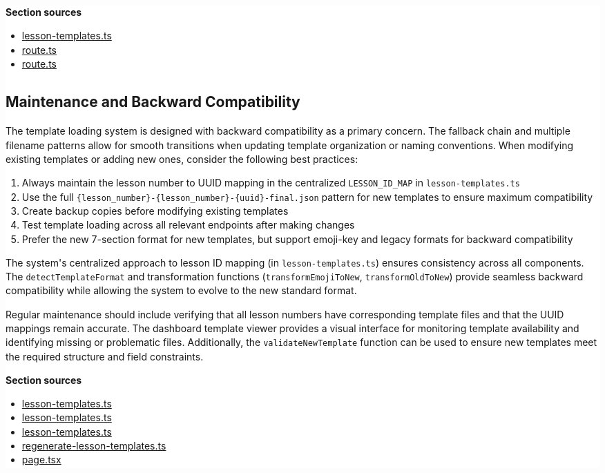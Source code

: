 **Section sources**
- [lesson-templates.ts](file://lib/services/lesson-templates.ts#L63-L120)
- [route.ts](file://app/api/survey/route.ts#L208-L218)
- [route.ts](file://app/api/persona/personalize-template/route.ts#L92-L100)

## Maintenance and Backward Compatibility
The template loading system is designed with backward compatibility as a primary concern. The fallback chain and multiple filename patterns allow for smooth transitions when updating template organization or naming conventions. When modifying existing templates or adding new ones, consider the following best practices:

1. Always maintain the lesson number to UUID mapping in the centralized `LESSON_ID_MAP` in `lesson-templates.ts`
2. Use the full `{lesson_number}-{lesson_number}-{uuid}-final.json` pattern for new templates to ensure maximum compatibility
3. Create backup copies before modifying existing templates
4. Test template loading across all relevant endpoints after making changes
5. Prefer the new 7-section format for new templates, but support emoji-key and legacy formats for backward compatibility

The system's centralized approach to lesson ID mapping (in `lesson-templates.ts`) ensures consistency across all components. The `detectTemplateFormat` and transformation functions (`transformEmojiToNew`, `transformOldToNew`) provide seamless backward compatibility while allowing the system to evolve to the new standard format.

Regular maintenance should include verifying that all lesson numbers have corresponding template files and that the UUID mappings remain accurate. The dashboard template viewer provides a visual interface for monitoring template availability and identifying missing or problematic files. Additionally, the `validateNewTemplate` function can be used to ensure new templates meet the required structure and field constraints.

**Section sources**
- [lesson-templates.ts](file://lib/services/lesson-templates.ts#L47-L49)
- [lesson-templates.ts](file://lib/services/lesson-templates.ts#L147-L174)
- [lesson-templates.ts](file://lib/services/lesson-templates.ts#L212-L222)
- [regenerate-lesson-templates.ts](file://scripts/regenerate-lesson-templates.ts#L198-L214)
- [page.tsx](file://app/(dashboard)/dashboard/templates/page.tsx)